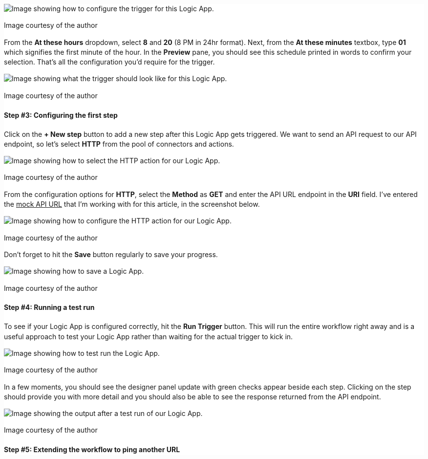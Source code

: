 ![Image showing how to configure the trigger for this Logic App.](https://cdn-images-1.medium.com/max/800/1*IDNSKLuUe5BiCTdD4Ue6yg.png)

Image courtesy of the author

From the **At these hours** dropdown, select **8** and **20** (8 PM in 24hr format). Next, from the **At these minutes** textbox, type **01** which signifies the first minute of the hour. In the **Preview** pane, you should see this schedule printed in words to confirm your selection. That’s all the configuration you’d require for the trigger.

![Image showing what the trigger should look like for this Logic App.](https://cdn-images-1.medium.com/max/800/1*Mhm5OSPF5vA6o8vuIRE_aA.png)

Image courtesy of the author

#### Step #3: Configuring the first step

Click on the **+ New step** button to add a new step after this Logic App gets triggered. We want to send an API request to our API endpoint, so let’s select **HTTP** from the pool of connectors and actions.

![Image showing how to select the HTTP action for our Logic App.](https://cdn-images-1.medium.com/max/800/1*tCDO9X00l1cs22R6St-YOg.png)

Image courtesy of the author

From the configuration options for **HTTP**, select the **Method** as **GET** and enter the API URL endpoint in the **URI** field. I’ve entered the [mock API URL](https://mocki.io/v1/a3996bc1-0f57-4548-8d37-f44e5414ea09) that I’m working with for this article, in the screenshot below.

![Image showing how to configure the HTTP action for our Logic App.](https://cdn-images-1.medium.com/max/800/1*eanqy4a4X4W8eRTvJ7clUg.png)

Image courtesy of the author

Don’t forget to hit the **Save** button regularly to save your progress.

![Image showing how to save a Logic App.](https://cdn-images-1.medium.com/max/800/1*OsxVaM40-nnP4L2PpOqrvw.png)

Image courtesy of the author

#### Step #4: Running a test run

To see if your Logic App is configured correctly, hit the **Run Trigger** button. This will run the entire workflow right away and is a useful approach to test your Logic App rather than waiting for the actual trigger to kick in.

![Image showing how to test run the Logic App.](https://cdn-images-1.medium.com/max/800/1*1xyqh21B0ODoNVP-i27dYg.png)

Image courtesy of the author

In a few moments, you should see the designer panel update with green checks appear beside each step. Clicking on the step should provide you with more detail and you should also be able to see the response returned from the API endpoint.

![Image showing the output after a test run of our Logic App.](https://cdn-images-1.medium.com/max/800/1*sq0b11M-5FG7SiC_pktU1g.png)

Image courtesy of the author

#### Step #5: Extending the workflow to ping another URL
